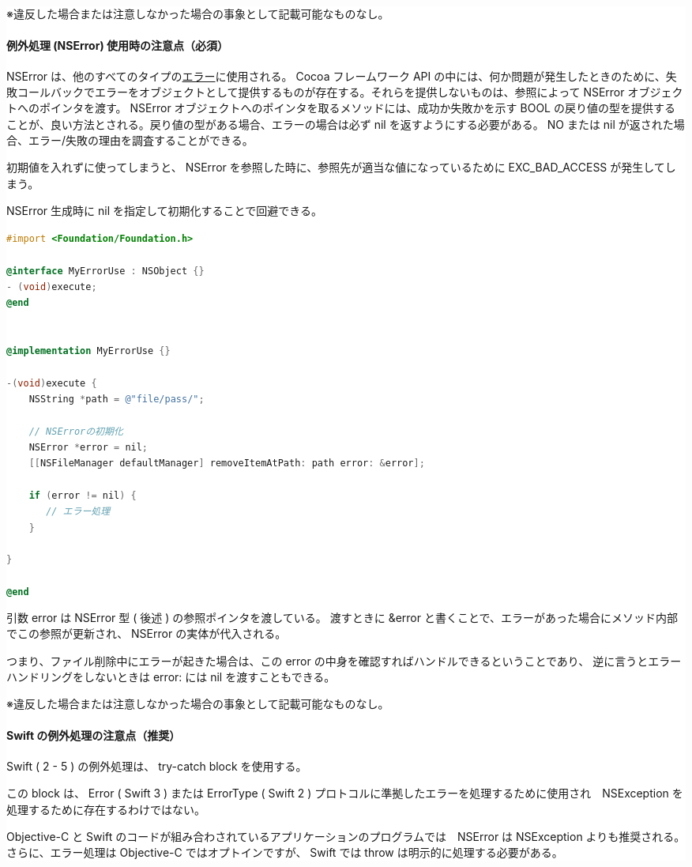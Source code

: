 ※違反した場合または注意しなかった場合の事象として記載可能なものなし。

#### 例外処理 (NSError) 使用時の注意点（必須）
NSError は、他のすべてのタイプの[エラー](https://developer.apple.com/library/archive/documentation/Cocoa/Conceptual/ProgrammingWithObjectiveC/ErrorHandling/ErrorHandling.html)に使用される。 
Cocoa フレームワーク API の中には、何か問題が発生したときのために、失敗コールバックでエラーをオブジェクトとして提供するものが存在する。それらを提供しないものは、参照によって NSError オブジェクトへのポインタを渡す。 NSError オブジェクトへのポインタを取るメソッドには、成功か失敗かを示す BOOL の戻り値の型を提供することが、良い方法とされる。戻り値の型がある場合、エラーの場合は必ず nil を返すようにする必要がある。 NO または nil が返された場合、エラー/失敗の理由を調査することができる。

初期値を入れずに使ってしまうと、 NSError を参照した時に、参照先が適当な値になっているために EXC_BAD_ACCESS が発生してしまう。

NSError 生成時に nil を指定して初期化することで回避できる。

```objectivec
#import <Foundation/Foundation.h>

@interface MyErrorUse : NSObject {}
- (void)execute;
@end
 

@implementation MyErrorUse {}
 
-(void)execute {
    NSString *path = @"file/pass/";
    
    // NSErrorの初期化
    NSError *error = nil;
    [[NSFileManager defaultManager] removeItemAtPath: path error: &error];

    if (error != nil) {
       // エラー処理
    }

}
    
@end
```

引数 error は NSError 型 ( 後述 ) の参照ポインタを渡している。 渡すときに &error と書くことで、エラーがあった場合にメソッド内部でこの参照が更新され、 NSError の実体が代入される。

つまり、ファイル削除中にエラーが起きた場合は、この error の中身を確認すればハンドルできるということであり、 逆に言うとエラーハンドリングをしないときは error: には nil を渡すこともできる。

※違反した場合または注意しなかった場合の事象として記載可能なものなし。

#### Swift の例外処理の注意点（推奨）
Swift ( 2 - 5 ) の例外処理は、 try-catch block を使用する。

この block は、 Error ( Swift 3 ) または ErrorType ( Swift 2 ) プロトコルに準拠したエラーを処理するために使用され　NSException を処理するために存在するわけではない。

Objective-C と Swift のコードが組み合わされているアプリケーションのプログラムでは　NSError は NSException よりも推奨される。
さらに、エラー処理は Objective-C ではオプトインですが、 Swift では throw は明示的に処理する必要がある。
